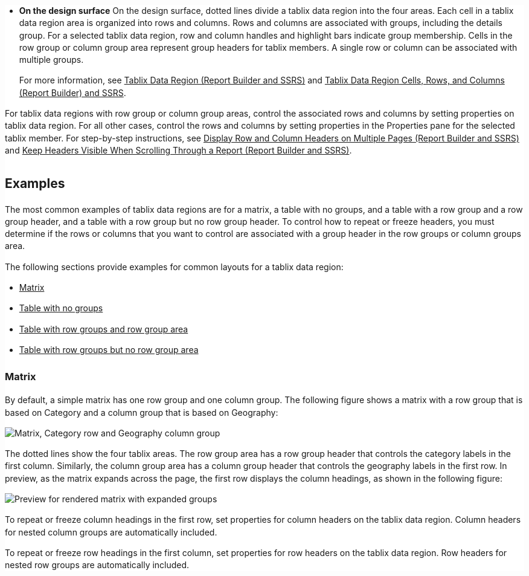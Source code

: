 -   **On the design surface** On the design surface, dotted lines divide a tablix data region into the four areas. Each cell in a tablix data region area is organized into rows and columns. Rows and columns are associated with groups, including the details group. For a selected tablix data region, row and column handles and highlight bars indicate group membership. Cells in the row group or column group area represent group headers for tablix members. A single row or column can be associated with multiple groups.  
  
     For more information, see [Tablix Data Region &#40;Report Builder and SSRS&#41;](../../reporting-services/report-design/tablix-data-region-report-builder-and-ssrs.md) and [Tablix Data Region Cells, Rows, and Columns &#40;Report Builder&#41; and SSRS](../../reporting-services/report-design/tablix-data-region-cells-rows-and-columns-report-builder-and-ssrs.md).  
  
 For tablix data regions with row group or column group areas, control the associated rows and columns by setting properties on tablix data region. For all other cases, control the rows and columns by setting properties in the Properties pane for the selected tablix member. For step-by-step instructions, see [Display Row and Column Headers on Multiple Pages &#40;Report Builder and SSRS&#41;](../../reporting-services/report-design/display-row-and-column-headers-on-multiple-pages-report-builder-and-ssrs.md) and [Keep Headers Visible When Scrolling Through a Report &#40;Report Builder and SSRS&#41;](../../reporting-services/report-design/keep-headers-visible-when-scrolling-through-a-report-report-builder-and-ssrs.md).  
  
##  <a name="Top"></a> Examples  
 The most common examples of tablix data regions are for a matrix, a table with no groups, and a table with a row group and a row group header, and a table with a row group but no row group header. To control how to repeat or freeze headers, you must determine if the rows or columns that you want to control are associated with a group header in the row groups or column groups area.  
  
 The following sections provide examples for common layouts for a tablix data region:  
  
-   [Matrix](#Matrix)  
  
-   [Table with no groups](#TableNoGroups)  
  
-   [Table with row groups and row group area](#TableRowGroupsGroupHeader)  
  
-   [Table with row groups but no row group area](#TableRowGroupsNoGroupHeader)  
  
###  <a name="Matrix"></a> Matrix  
 By default, a simple matrix has one row group and one column group. The following figure shows a matrix with a row group that is based on Category and a column group that is based on Geography:  
  
 ![Matrix, Category row and Geography column group](../../reporting-services/report-design/media/rs-basicmatrixdesign.gif "Matrix, Category row and Geography column group")  
  
 The dotted lines show the four tablix areas. The row group area has a row group header that controls the category labels in the first column. Similarly, the column group area has a column group header that controls the geography labels in the first row. In preview, as the matrix expands across the page, the first row displays the column headings, as shown in the following figure:  
  
 ![Preview for rendered matrix with expanded groups](../../reporting-services/report-design/media/rs-basicmatrixpreview.gif "Preview for rendered matrix with expanded groups")  
  
 To repeat or freeze column headings in the first row, set properties for column headers on the tablix data region. Column headers for nested column groups are automatically included.  
  
 To repeat or freeze row headings in the first column, set properties for row headers on the tablix data region. Row headers for nested row groups are automatically included.  
  